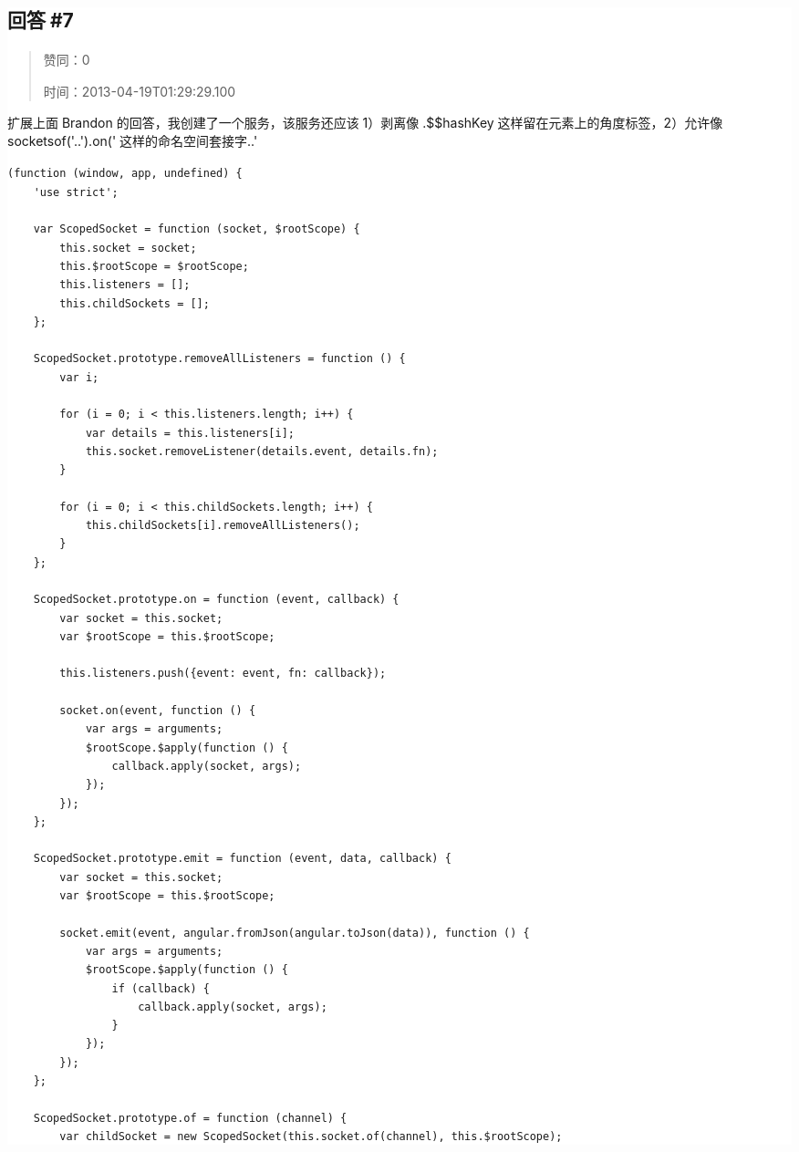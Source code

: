 ## 回答 #7

> 赞同：0
> 
> 时间：2013-04-19T01:29:29.100

扩展上面 Brandon 的回答，我创建了一个服务，该服务还应该 1）剥离像 .$$hashKey 这样留在元素上的角度标签，2）允许像 socketsof('..').on(' 这样的命名空间套接字..'

```
(function (window, app, undefined) {
    'use strict';

    var ScopedSocket = function (socket, $rootScope) {
        this.socket = socket;
        this.$rootScope = $rootScope;
        this.listeners = [];
        this.childSockets = [];
    };

    ScopedSocket.prototype.removeAllListeners = function () {
        var i;

        for (i = 0; i < this.listeners.length; i++) {
            var details = this.listeners[i];
            this.socket.removeListener(details.event, details.fn);
        }

        for (i = 0; i < this.childSockets.length; i++) {
            this.childSockets[i].removeAllListeners();
        }
    };

    ScopedSocket.prototype.on = function (event, callback) {
        var socket = this.socket;
        var $rootScope = this.$rootScope;

        this.listeners.push({event: event, fn: callback});

        socket.on(event, function () {
            var args = arguments;
            $rootScope.$apply(function () {
                callback.apply(socket, args);
            });
        });
    };

    ScopedSocket.prototype.emit = function (event, data, callback) {
        var socket = this.socket;
        var $rootScope = this.$rootScope;

        socket.emit(event, angular.fromJson(angular.toJson(data)), function () {
            var args = arguments;
            $rootScope.$apply(function () {
                if (callback) {
                    callback.apply(socket, args);
                }
            });
        });
    };

    ScopedSocket.prototype.of = function (channel) {
        var childSocket = new ScopedSocket(this.socket.of(channel), this.$rootScope);

```